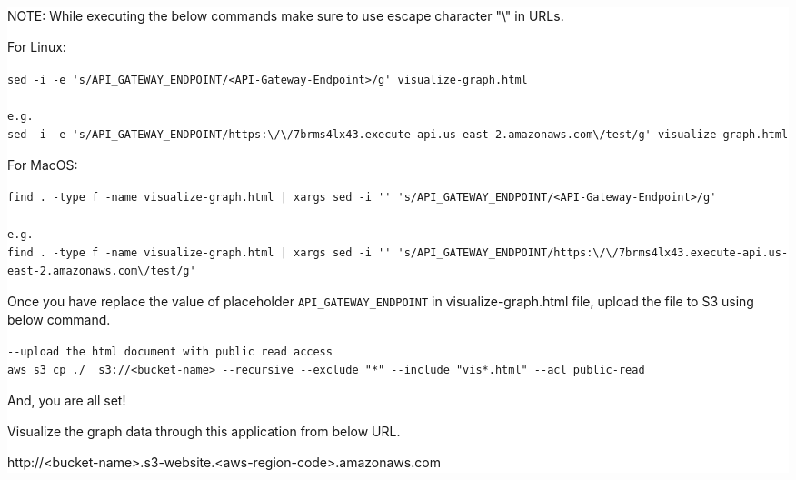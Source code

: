 NOTE: While executing the below commands make sure to use escape character "\\" in URLs.

For Linux:
```
sed -i -e 's/API_GATEWAY_ENDPOINT/<API-Gateway-Endpoint>/g' visualize-graph.html 

e.g.
sed -i -e 's/API_GATEWAY_ENDPOINT/https:\/\/7brms4lx43.execute-api.us-east-2.amazonaws.com\/test/g' visualize-graph.html
```

For MacOS:
```
find . -type f -name visualize-graph.html | xargs sed -i '' 's/API_GATEWAY_ENDPOINT/<API-Gateway-Endpoint>/g'

e.g.
find . -type f -name visualize-graph.html | xargs sed -i '' 's/API_GATEWAY_ENDPOINT/https:\/\/7brms4lx43.execute-api.us-east-2.amazonaws.com\/test/g'
```

Once you have replace the value of placeholder `API_GATEWAY_ENDPOINT` in visualize-graph.html file, upload the file to S3 using below command.

```
--upload the html document with public read access
aws s3 cp ./  s3://<bucket-name> --recursive --exclude "*" --include "vis*.html" --acl public-read
```

And, you are all set!

Visualize the graph data through this application from below URL.

http://\<bucket-name\>.s3-website.\<aws-region-code\>.amazonaws.com
